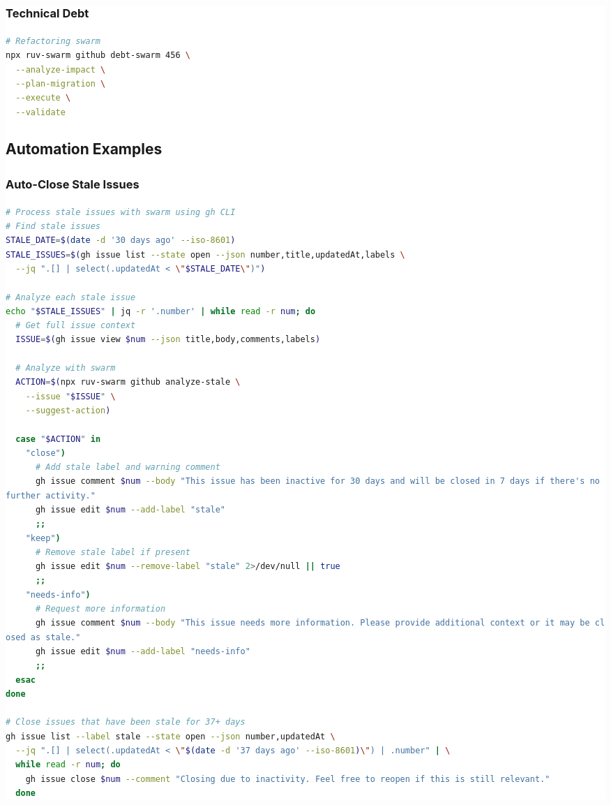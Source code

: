 ### Technical Debt
```bash
# Refactoring swarm
npx ruv-swarm github debt-swarm 456 \
  --analyze-impact \
  --plan-migration \
  --execute \
  --validate
```

## Automation Examples

### Auto-Close Stale Issues
```bash
# Process stale issues with swarm using gh CLI
# Find stale issues
STALE_DATE=$(date -d '30 days ago' --iso-8601)
STALE_ISSUES=$(gh issue list --state open --json number,title,updatedAt,labels \
  --jq ".[] | select(.updatedAt < \"$STALE_DATE\")")

# Analyze each stale issue
echo "$STALE_ISSUES" | jq -r '.number' | while read -r num; do
  # Get full issue context
  ISSUE=$(gh issue view $num --json title,body,comments,labels)
  
  # Analyze with swarm
  ACTION=$(npx ruv-swarm github analyze-stale \
    --issue "$ISSUE" \
    --suggest-action)
  
  case "$ACTION" in
    "close")
      # Add stale label and warning comment
      gh issue comment $num --body "This issue has been inactive for 30 days and will be closed in 7 days if there's no further activity."
      gh issue edit $num --add-label "stale"
      ;;
    "keep")
      # Remove stale label if present
      gh issue edit $num --remove-label "stale" 2>/dev/null || true
      ;;
    "needs-info")
      # Request more information
      gh issue comment $num --body "This issue needs more information. Please provide additional context or it may be closed as stale."
      gh issue edit $num --add-label "needs-info"
      ;;
  esac
done

# Close issues that have been stale for 37+ days
gh issue list --label stale --state open --json number,updatedAt \
  --jq ".[] | select(.updatedAt < \"$(date -d '37 days ago' --iso-8601)\") | .number" | \
  while read -r num; do
    gh issue close $num --comment "Closing due to inactivity. Feel free to reopen if this is still relevant."
  done
```
